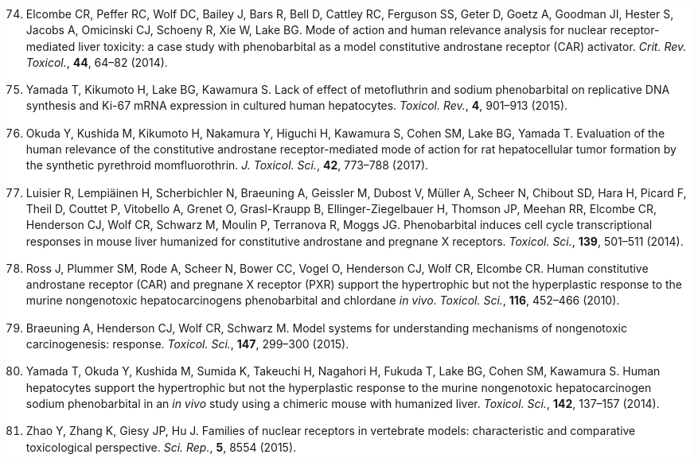 74) Elcombe CR, Peffer RC, Wolf DC, Bailey J, Bars R, Bell D, Cattley RC, Ferguson SS, Geter D, Goetz A, Goodman JI, Hester S, Jacobs A, Omicinski CJ, Schoeny R, Xie W, Lake BG. Mode of action and human relevance analysis for nuclear receptor-mediated liver toxicity: a case study with phenobarbital as a model constitutive androstane receptor (CAR) activator. *Crit. Rev. Toxicol.*, **44**, 64–82 (2014).

75) Yamada T, Kikumoto H, Lake BG, Kawamura S. Lack of effect of metofluthrin and sodium phenobarbital on replicative DNA synthesis and Ki-67 mRNA expression in cultured human hepatocytes. *Toxicol. Rev.*, **4**, 901–913 (2015).

76) Okuda Y, Kushida M, Kikumoto H, Nakamura Y, Higuchi H, Kawamura S, Cohen SM, Lake BG, Yamada T. Evaluation of the human relevance of the constitutive androstane receptor-mediated mode of action for rat hepatocellular tumor formation by the synthetic pyrethroid momfluorothrin. *J. Toxicol. Sci.*, **42**, 773–788 (2017).

77) Luisier R, Lempiäinen H, Scherbichler N, Braeuning A, Geissler M, Dubost V, Müller A, Scheer N, Chibout SD, Hara H, Picard F, Theil D, Couttet P, Vitobello A, Grenet O, Grasl-Kraupp B, Ellinger-Ziegelbauer H, Thomson JP, Meehan RR, Elcombe CR, Henderson CJ, Wolf CR, Schwarz M, Moulin P, Terranova R, Moggs JG. Phenobarbital induces cell cycle transcriptional responses in mouse liver humanized for constitutive androstane and pregnane X receptors. *Toxicol. Sci.*, **139**, 501–511 (2014).

78) Ross J, Plummer SM, Rode A, Scheer N, Bower CC, Vogel O, Henderson CJ, Wolf CR, Elcombe CR. Human constitutive androstane receptor (CAR) and pregnane X receptor (PXR) support the hypertrophic but not the hyperplastic response to the murine nongenotoxic hepatocarcinogens phenobarbital and chlordane *in vivo*. *Toxicol. Sci.*, **116**, 452–466 (2010).

79) Braeuning A, Henderson CJ, Wolf CR, Schwarz M. Model systems for understanding mechanisms of nongenotoxic carcinogenesis: response. *Toxicol. Sci.*, **147**, 299–300 (2015).

80) Yamada T, Okuda Y, Kushida M, Sumida K, Takeuchi H, Nagahori H, Fukuda T, Lake BG, Cohen SM, Kawamura S. Human hepatocytes support the hypertrophic but not the hyperplastic response to the murine nongenotoxic hepatocarcinogen sodium phenobarbital in an *in vivo* study using a chimeric mouse with humanized liver. *Toxicol. Sci.*, **142**, 137–157 (2014).

81) Zhao Y, Zhang K, Giesy JP, Hu J. Families of nuclear receptors in vertebrate models: characteristic and comparative toxicological perspective. *Sci. Rep.*, **5**, 8554 (2015).
